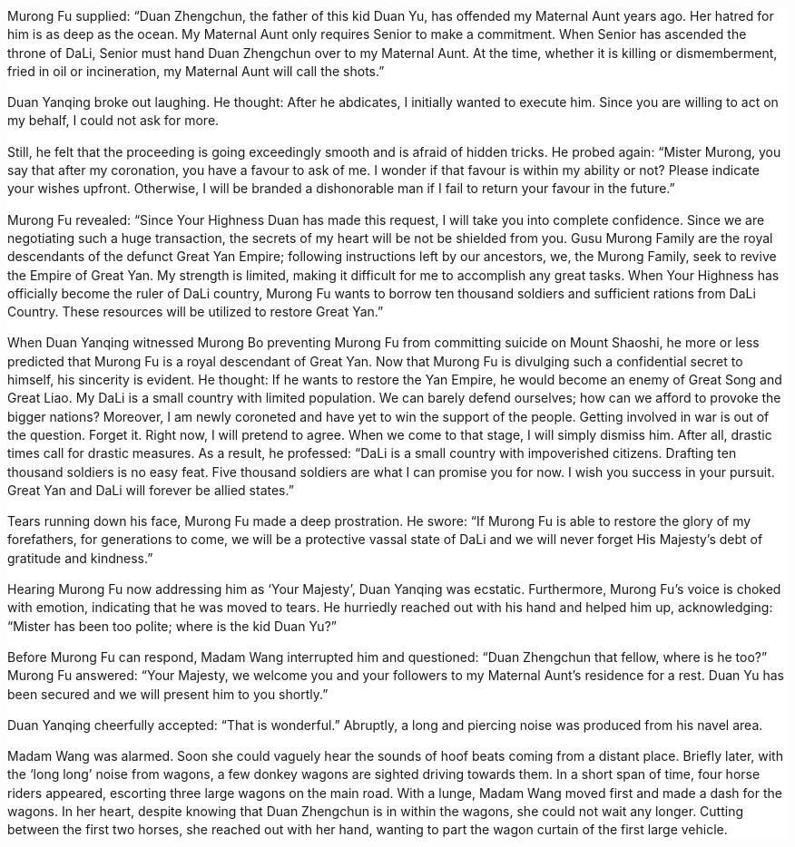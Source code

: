 Murong Fu supplied: “Duan Zhengchun, the father of this kid Duan Yu, has offended my Maternal Aunt years ago. Her hatred for him is as deep as the ocean. My Maternal Aunt only requires Senior to make a commitment. When Senior has ascended the throne of DaLi, Senior must hand Duan Zhengchun over to my Maternal Aunt. At the time, whether it is killing or dismemberment, fried in oil or incineration, my Maternal Aunt will call the shots.”

Duan Yanqing broke out laughing. He thought: After he abdicates, I initially wanted to execute him. Since you are willing to act on my behalf, I could not ask for more.

Still, he felt that the proceeding is going exceedingly smooth and is afraid of hidden tricks. He probed again: “Mister Murong, you say that after my coronation, you have a favour to ask of me. I wonder if that favour is within my ability or not? Please indicate your wishes upfront. Otherwise, I will be branded a dishonorable man if I fail to return your favour in the future.”

Murong Fu revealed: “Since Your Highness Duan has made this request, I will take you into complete confidence. Since we are negotiating such a huge transaction, the secrets of my heart will be not be shielded from you. Gusu Murong Family are the royal descendants of the defunct Great Yan Empire; following instructions left by our ancestors, we, the Murong Family, seek to revive the Empire of Great Yan. My strength is limited, making it difficult for me to accomplish any great tasks. When Your Highness has officially become the ruler of DaLi country, Murong Fu wants to borrow ten thousand soldiers and sufficient rations from DaLi Country. These resources will be utilized to restore Great Yan.”

When Duan Yanqing witnessed Murong Bo preventing Murong Fu from committing suicide on Mount Shaoshi, he more or less predicted that Murong Fu is a royal descendant of Great Yan. Now that Murong Fu is divulging such a confidential secret to himself, his sincerity is evident. He thought: If he wants to restore the Yan Empire, he would become an enemy of Great Song and Great Liao. My DaLi is a small country with limited population. We can barely defend ourselves; how can we afford to provoke the bigger nations? Moreover, I am newly coroneted and have yet to win the support of the people. Getting involved in war is out of the question. Forget it. Right now, I will pretend to agree. When we come to that stage, I will simply dismiss him. After all, drastic times call for drastic measures. As a result, he professed: “DaLi is a small country with impoverished citizens. Drafting ten thousand soldiers is no easy feat. Five thousand soldiers are what I can promise you for now. I wish you success in your pursuit. Great Yan and DaLi will forever be allied states.”

Tears running down his face, Murong Fu made a deep prostration. He swore: “If Murong Fu is able to restore the glory of my forefathers, for generations to come, we will be a protective vassal state of DaLi and we will never forget His Majesty’s debt of gratitude and kindness.”

Hearing Murong Fu now addressing him as ‘Your Majesty’, Duan Yanqing was ecstatic. Furthermore, Murong Fu’s voice is choked with emotion, indicating that he was moved to tears. He hurriedly reached out with his hand and helped him up, acknowledging: “Mister has been too polite; where is the kid Duan Yu?”

Before Murong Fu can respond, Madam Wang interrupted him and questioned: “Duan Zhengchun that fellow, where is he too?” Murong Fu answered: “Your Majesty, we welcome you and your followers to my Maternal Aunt’s residence for a rest. Duan Yu has been secured and we will present him to you shortly.”

Duan Yanqing cheerfully accepted: “That is wonderful.” Abruptly, a long and piercing noise was produced from his navel area.

Madam Wang was alarmed. Soon she could vaguely hear the sounds of hoof beats coming from a distant place. Briefly later, with the ‘long long’ noise from wagons, a few donkey wagons are sighted driving towards them. In a short span of time, four horse riders appeared, escorting three large wagons on the main road. With a lunge, Madam Wang moved first and made a dash for the wagons. In her heart, despite knowing that Duan Zhengchun is in within the wagons, she could not wait any longer. Cutting between the first two horses, she reached out with her hand, wanting to part the wagon curtain of the first large vehicle.
